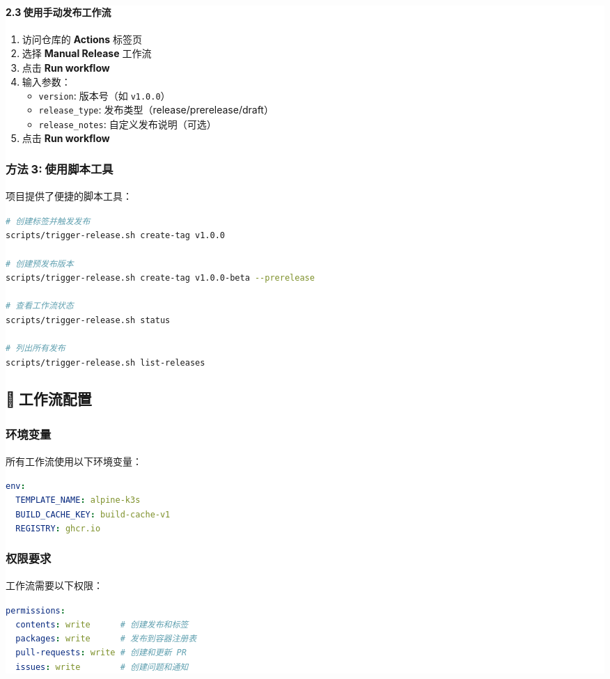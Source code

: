 #### 2.3 使用手动发布工作流

1. 访问仓库的 **Actions** 标签页
2. 选择 **Manual Release** 工作流
3. 点击 **Run workflow**
4. 输入参数：
   - `version`: 版本号（如 `v1.0.0`）
   - `release_type`: 发布类型（release/prerelease/draft）
   - `release_notes`: 自定义发布说明（可选）
5. 点击 **Run workflow**

### 方法 3: 使用脚本工具

项目提供了便捷的脚本工具：

```bash
# 创建标签并触发发布
scripts/trigger-release.sh create-tag v1.0.0

# 创建预发布版本
scripts/trigger-release.sh create-tag v1.0.0-beta --prerelease

# 查看工作流状态
scripts/trigger-release.sh status

# 列出所有发布
scripts/trigger-release.sh list-releases
```

## 🔧 工作流配置

### 环境变量

所有工作流使用以下环境变量：

```yaml
env:
  TEMPLATE_NAME: alpine-k3s
  BUILD_CACHE_KEY: build-cache-v1
  REGISTRY: ghcr.io
```

### 权限要求

工作流需要以下权限：

```yaml
permissions:
  contents: write      # 创建发布和标签
  packages: write      # 发布到容器注册表
  pull-requests: write # 创建和更新 PR
  issues: write        # 创建问题和通知
```
